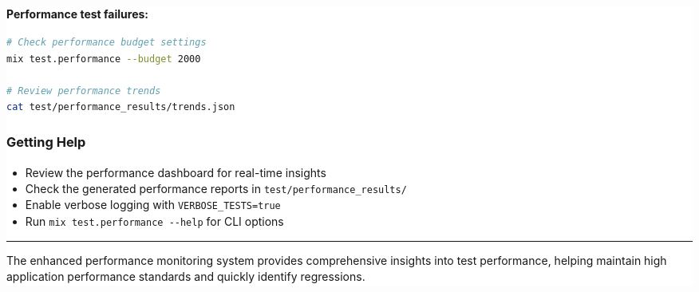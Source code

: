 **Performance test failures:**
```bash
# Check performance budget settings
mix test.performance --budget 2000

# Review performance trends
cat test/performance_results/trends.json
```

### Getting Help

- Review the performance dashboard for real-time insights
- Check the generated performance reports in `test/performance_results/`
- Enable verbose logging with `VERBOSE_TESTS=true`
- Run `mix test.performance --help` for CLI options

---

The enhanced performance monitoring system provides comprehensive insights into test performance, helping maintain high application performance standards and quickly identify regressions.